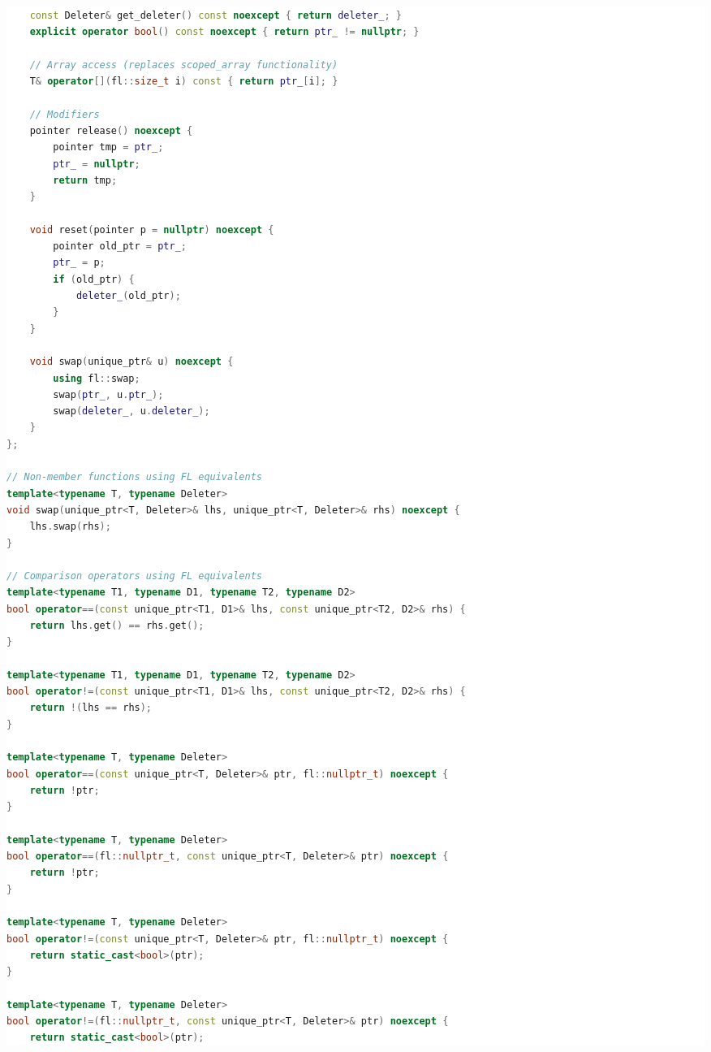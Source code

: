 ```cpp
    const Deleter& get_deleter() const noexcept { return deleter_; }
    explicit operator bool() const noexcept { return ptr_ != nullptr; }
    
    // Array access (replaces scoped_array functionality)
    T& operator[](fl::size_t i) const { return ptr_[i]; }
    
    // Modifiers
    pointer release() noexcept {
        pointer tmp = ptr_;
        ptr_ = nullptr;
        return tmp;
    }
    
    void reset(pointer p = nullptr) noexcept {
        pointer old_ptr = ptr_;
        ptr_ = p;
        if (old_ptr) {
            deleter_(old_ptr);
        }
    }
    
    void swap(unique_ptr& u) noexcept {
        using fl::swap;
        swap(ptr_, u.ptr_);
        swap(deleter_, u.deleter_);
    }
};

// Non-member functions using FL equivalents
template<typename T, typename Deleter>
void swap(unique_ptr<T, Deleter>& lhs, unique_ptr<T, Deleter>& rhs) noexcept {
    lhs.swap(rhs);
}

// Comparison operators using FL equivalents
template<typename T1, typename D1, typename T2, typename D2>
bool operator==(const unique_ptr<T1, D1>& lhs, const unique_ptr<T2, D2>& rhs) {
    return lhs.get() == rhs.get();
}

template<typename T1, typename D1, typename T2, typename D2>
bool operator!=(const unique_ptr<T1, D1>& lhs, const unique_ptr<T2, D2>& rhs) {
    return !(lhs == rhs);
}

template<typename T, typename Deleter>
bool operator==(const unique_ptr<T, Deleter>& ptr, fl::nullptr_t) noexcept {
    return !ptr;
}

template<typename T, typename Deleter>
bool operator==(fl::nullptr_t, const unique_ptr<T, Deleter>& ptr) noexcept {
    return !ptr;
}

template<typename T, typename Deleter>
bool operator!=(const unique_ptr<T, Deleter>& ptr, fl::nullptr_t) noexcept {
    return static_cast<bool>(ptr);
}

template<typename T, typename Deleter>
bool operator!=(fl::nullptr_t, const unique_ptr<T, Deleter>& ptr) noexcept {
    return static_cast<bool>(ptr);
```